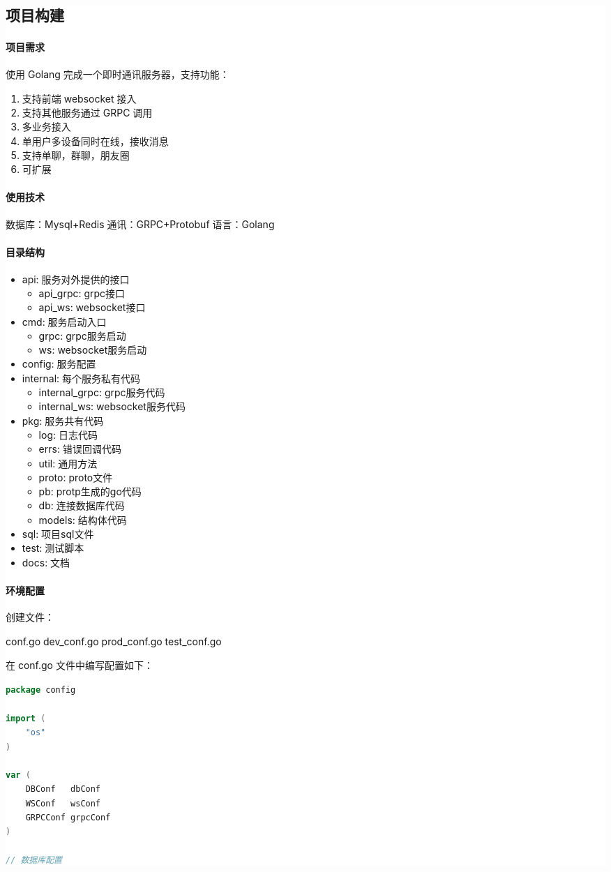 ## 项目构建

#### 项目需求

使用 Golang 完成一个即时通讯服务器，支持功能：
1. 支持前端 websocket 接入
2. 支持其他服务通过 GRPC 调用
3. 多业务接入
4. 单用户多设备同时在线，接收消息
5. 支持单聊，群聊，朋友圈
6. 可扩展

#### 使用技术

数据库：Mysql+Redis
通讯：GRPC+Protobuf
语言：Golang

#### 目录结构

- api: 服务对外提供的接口
    - api_grpc: grpc接口
    - api_ws: websocket接口
- cmd: 服务启动入口
    - grpc: grpc服务启动
    - ws: websocket服务启动
- config: 服务配置
- internal: 每个服务私有代码
    - internal_grpc: grpc服务代码
    - internal_ws: websocket服务代码
- pkg: 服务共有代码
    - log: 日志代码
    - errs: 错误回调代码
    - util: 通用方法
    - proto: proto文件
    - pb: protp生成的go代码
	- db: 连接数据库代码
	- models: 结构体代码
- sql: 项目sql文件
- test: 测试脚本
- docs: 文档

#### 环境配置
创建文件：

conf.go
dev_conf.go
prod_conf.go
test_conf.go

在 conf.go 文件中编写配置如下：

``` Go
package config

import (
	"os"
)

var (
	DBConf   dbConf
	WSConf   wsConf
	GRPCConf grpcConf
)

// 数据库配置
```